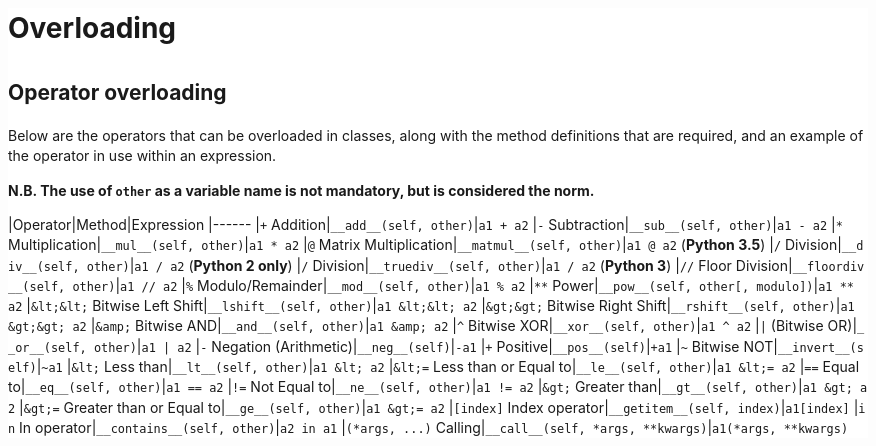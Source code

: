# Overloading



## Operator overloading


Below are the operators that can be overloaded in classes, along with the method definitions that are required, and an example of the operator in use within an expression.

**N.B. The use of `other` as a variable name is not mandatory, but is considered the norm.**

|Operator|Method|Expression
|------
|`+` Addition|`__add__(self, other)`|`a1 + a2`
|`-` Subtraction|`__sub__(self, other)`|`a1 - a2`
|`*` Multiplication|`__mul__(self, other)`|`a1 * a2`
|`@` Matrix Multiplication|`__matmul__(self, other)`|`a1 @ a2` (**Python 3.5**)
|`/` Division|`__div__(self, other)`|`a1 / a2` (**Python 2 only**)
|`/` Division|`__truediv__(self, other)`|`a1 / a2` (**Python 3**)
|`//` Floor Division|`__floordiv__(self, other)`|`a1 // a2`
|`%` Modulo/Remainder|`__mod__(self, other)`|`a1 % a2`
|`**` Power|`__pow__(self, other[, modulo])`|`a1 ** a2`
|`&lt;&lt;` Bitwise Left Shift|`__lshift__(self, other)`|`a1 &lt;&lt; a2`
|`&gt;&gt;` Bitwise Right Shift|`__rshift__(self, other)`|`a1 &gt;&gt; a2`
|`&amp;` Bitwise AND|`__and__(self, other)`|`a1 &amp; a2`
|`^` Bitwise XOR|`__xor__(self, other)`|`a1 ^ a2`
|`|` (Bitwise OR)|`__or__(self, other)`|`a1 | a2`
|`-` Negation (Arithmetic)|`__neg__(self)`|`-a1`
|`+` Positive|`__pos__(self)`|`+a1`
|`~` Bitwise NOT|`__invert__(self)`|`~a1`
|`&lt;` Less than|`__lt__(self, other)`|`a1 &lt; a2`
|`&lt;=` Less than or Equal to|`__le__(self, other)`|`a1 &lt;= a2`
|`==` Equal to|`__eq__(self, other)`|`a1 == a2`
|`!=` Not Equal to|`__ne__(self, other)`|`a1 != a2`
|`&gt;` Greater than|`__gt__(self, other)`|`a1 &gt; a2`
|`&gt;=` Greater than or Equal to|`__ge__(self, other)`|`a1 &gt;= a2`
|`[index]` Index operator|`__getitem__(self, index)`|`a1[index]`
|`in` In operator|`__contains__(self, other)`|`a2 in a1`
|`(*args, ...)` Calling|`__call__(self, *args, **kwargs)`|`a1(*args, **kwargs)`
